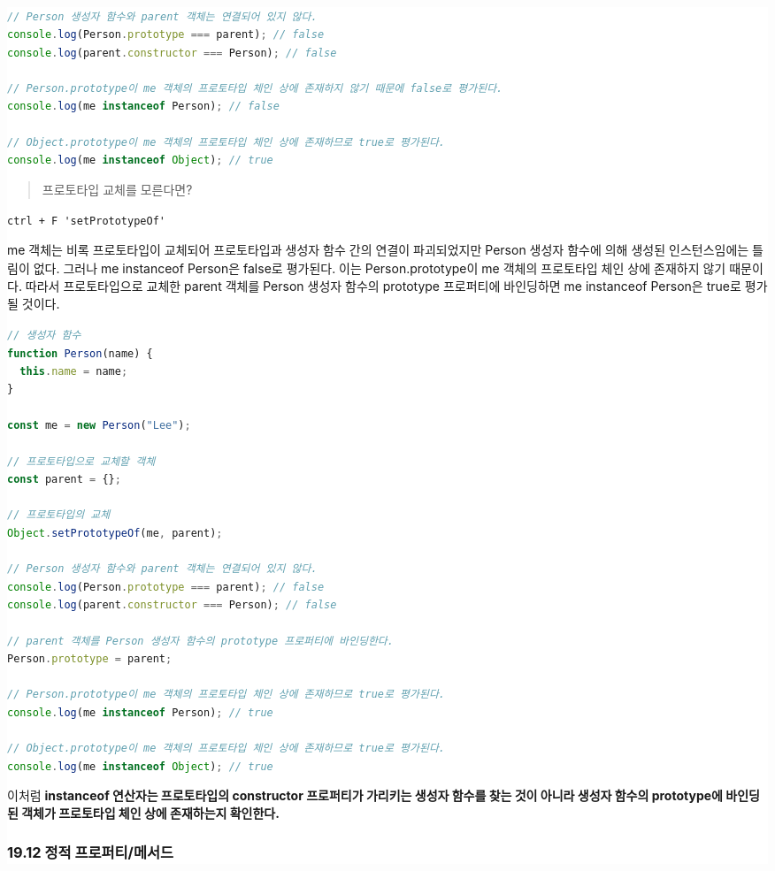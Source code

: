 ```js
// Person 생성자 함수와 parent 객체는 연결되어 있지 않다.
console.log(Person.prototype === parent); // false
console.log(parent.constructor === Person); // false

// Person.prototype이 me 객체의 프로토타입 체인 상에 존재하지 않기 때문에 false로 평가된다.
console.log(me instanceof Person); // false

// Object.prototype이 me 객체의 프로토타입 체인 상에 존재하므로 true로 평가된다.
console.log(me instanceof Object); // true
```

> 프로토타입 교체를 모른다면?

```
ctrl + F 'setPrototypeOf'
```

<p>me 객체는 비록 프로토타입이 교체되어 프로토타입과 생성자 함수 간의 연결이 파괴되었지만 Person 생성자 함수에 의해 생성된 인스턴스임에는 틀림이 없다. 그러나 me instanceof Person은 false로 평가된다. 이는 Person.prototype이 me 객체의 프로토타입 체인 상에 존재하지 않기 때문이다. 따라서 프로토타입으로 교체한 parent 객체를 Person 생성자 함수의 prototype 프로퍼티에 바인딩하면 me instanceof Person은 true로 평가될 것이다.</p>

```js
// 생성자 함수
function Person(name) {
  this.name = name;
}

const me = new Person("Lee");

// 프로토타입으로 교체할 객체
const parent = {};

// 프로토타입의 교체
Object.setPrototypeOf(me, parent);

// Person 생성자 함수와 parent 객체는 연결되어 있지 않다.
console.log(Person.prototype === parent); // false
console.log(parent.constructor === Person); // false

// parent 객체를 Person 생성자 함수의 prototype 프로퍼티에 바인딩한다.
Person.prototype = parent;

// Person.prototype이 me 객체의 프로토타입 체인 상에 존재하므로 true로 평가된다.
console.log(me instanceof Person); // true

// Object.prototype이 me 객체의 프로토타입 체인 상에 존재하므로 true로 평가된다.
console.log(me instanceof Object); // true
```

<p>이처럼 <b>instanceof 연산자는 프로토타입의 constructor 프로퍼티가 가리키는 생성자 함수를 찾는 것이 아니라 생성자 함수의 prototype에 바인딩 된 객체가 프로토타입 체인 상에 존재하는지 확인한다.</b></p>

### 19.12 정적 프로퍼티/메서드
